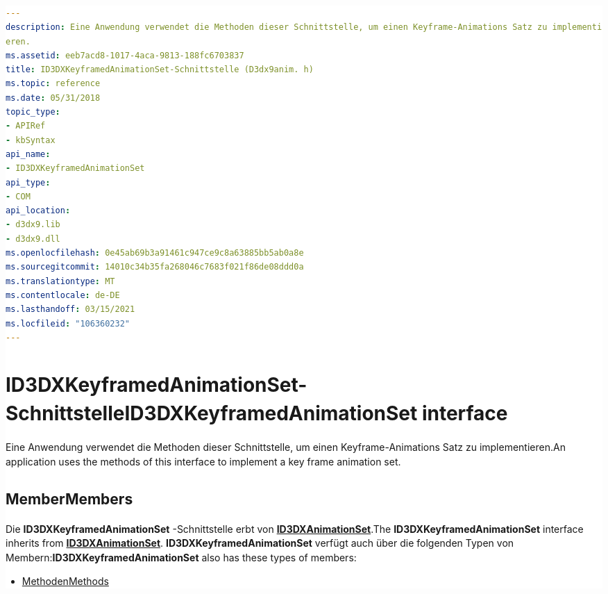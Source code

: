 ```yaml
---
description: Eine Anwendung verwendet die Methoden dieser Schnittstelle, um einen Keyframe-Animations Satz zu implementieren.
ms.assetid: eeb7acd8-1017-4aca-9813-188fc6703837
title: ID3DXKeyframedAnimationSet-Schnittstelle (D3dx9anim. h)
ms.topic: reference
ms.date: 05/31/2018
topic_type:
- APIRef
- kbSyntax
api_name:
- ID3DXKeyframedAnimationSet
api_type:
- COM
api_location:
- d3dx9.lib
- d3dx9.dll
ms.openlocfilehash: 0e45ab69b3a91461c947ce9c8a63885bb5ab0a8e
ms.sourcegitcommit: 14010c34b35fa268046c7683f021f86de08ddd0a
ms.translationtype: MT
ms.contentlocale: de-DE
ms.lasthandoff: 03/15/2021
ms.locfileid: "106360232"
---
```

# <a name="id3dxkeyframedanimationset-interface"></a><span data-ttu-id="d73ea-103">ID3DXKeyframedAnimationSet-Schnittstelle</span><span class="sxs-lookup"><span data-stu-id="d73ea-103">ID3DXKeyframedAnimationSet interface</span></span>

<span data-ttu-id="d73ea-104">Eine Anwendung verwendet die Methoden dieser Schnittstelle, um einen Keyframe-Animations Satz zu implementieren.</span><span class="sxs-lookup"><span data-stu-id="d73ea-104">An application uses the methods of this interface to implement a key frame animation set.</span></span>

## <a name="members"></a><span data-ttu-id="d73ea-105">Member</span><span class="sxs-lookup"><span data-stu-id="d73ea-105">Members</span></span>

<span data-ttu-id="d73ea-106">Die **ID3DXKeyframedAnimationSet** -Schnittstelle erbt von [**ID3DXAnimationSet**](id3dxanimationset.md).</span><span class="sxs-lookup"><span data-stu-id="d73ea-106">The **ID3DXKeyframedAnimationSet** interface inherits from [**ID3DXAnimationSet**](id3dxanimationset.md).</span></span> <span data-ttu-id="d73ea-107">**ID3DXKeyframedAnimationSet** verfügt auch über die folgenden Typen von Membern:</span><span class="sxs-lookup"><span data-stu-id="d73ea-107">**ID3DXKeyframedAnimationSet** also has these types of members:</span></span>

-   [<span data-ttu-id="d73ea-108">Methoden</span><span class="sxs-lookup"><span data-stu-id="d73ea-108">Methods</span></span>](#methods)
